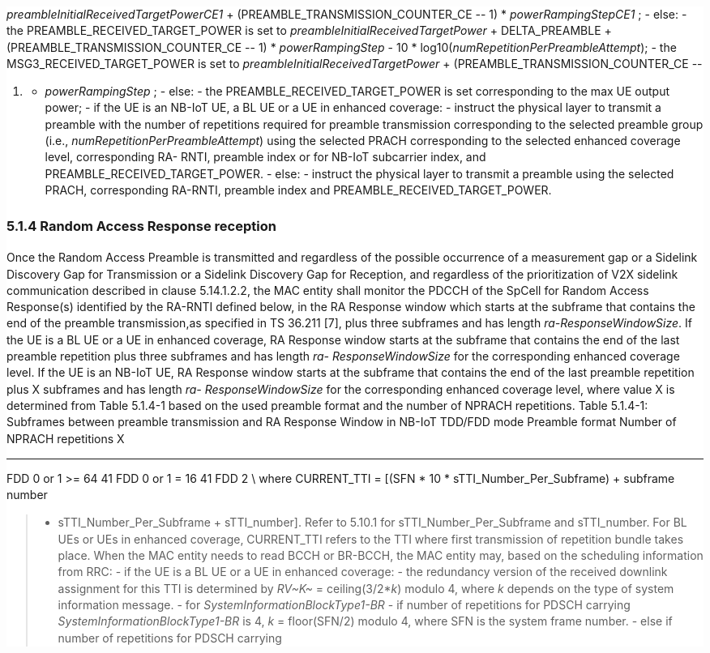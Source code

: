 _preambleInitialReceivedTargetPowerCE1_ \+ (PREAMBLE_TRANSMISSION_COUNTER_CE
-- 1) * _powerRampingStepCE1_ ;
\- else:
\- the PREAMBLE_RECEIVED_TARGET_POWER is set to
_preambleInitialReceivedTargetPower_ \+ DELTA_PREAMBLE +
(PREAMBLE_TRANSMISSION_COUNTER_CE -- 1) * _powerRampingStep_ \- 10 *
log10(_numRepetitionPerPreambleAttempt_);
\- the MSG3_RECEIVED_TARGET_POWER is set to
_preambleInitialReceivedTargetPower_ \+ (PREAMBLE_TRANSMISSION_COUNTER_CE --
1) * _powerRampingStep_ ;
\- else:
\- the PREAMBLE_RECEIVED_TARGET_POWER is set corresponding to the max UE
output power;
\- if the UE is an NB-IoT UE, a BL UE or a UE in enhanced coverage:
\- instruct the physical layer to transmit a preamble with the number of
repetitions required for preamble transmission corresponding to the selected
preamble group (i.e., _numRepetitionPerPreambleAttempt_) using the selected
PRACH corresponding to the selected enhanced coverage level, corresponding RA-
RNTI, preamble index or for NB-IoT subcarrier index, and
PREAMBLE_RECEIVED_TARGET_POWER.
\- else:
\- instruct the physical layer to transmit a preamble using the selected
PRACH, corresponding RA-RNTI, preamble index and
PREAMBLE_RECEIVED_TARGET_POWER.
### 5.1.4 Random Access Response reception
Once the Random Access Preamble is transmitted and regardless of the possible
occurrence of a measurement gap or a Sidelink Discovery Gap for Transmission
or a Sidelink Discovery Gap for Reception, and regardless of the
prioritization of V2X sidelink communication described in clause 5.14.1.2.2,
the MAC entity shall monitor the PDCCH of the SpCell for Random Access
Response(s) identified by the RA-RNTI defined below, in the RA Response window
which starts at the subframe that contains the end of the preamble
transmission,as specified in TS 36.211 [7], plus three subframes and has
length _ra-ResponseWindowSize_. If the UE is a BL UE or a UE in enhanced
coverage, RA Response window starts at the subframe that contains the end of
the last preamble repetition plus three subframes and has length _ra-
ResponseWindowSize_ for the corresponding enhanced coverage level. If the UE
is an NB-IoT UE, RA Response window starts at the subframe that contains the
end of the last preamble repetition plus X subframes and has length _ra-
ResponseWindowSize_ for the corresponding enhanced coverage level, where value
X is determined from Table 5.1.4-1 based on the used preamble format and the
number of NPRACH repetitions.
Table 5.1.4-1: Subframes between preamble transmission and RA Response Window
in NB-IoT
TDD/FDD mode Preamble format Number of NPRACH repetitions X
* * *
FDD 0 or 1 >= 64 41 FDD 0 or 1 \= 16 41 FDD 2 \ where CURRENT_TTI = [(SFN * 10 * sTTI_Number_Per_Subframe) + subframe number
> * sTTI_Number_Per_Subframe + sTTI_number]. Refer to 5.10.1 for
> sTTI_Number_Per_Subframe and sTTI_number.
For BL UEs or UEs in enhanced coverage, CURRENT_TTI refers to the TTI where
first transmission of repetition bundle takes place.
When the MAC entity needs to read BCCH or BR-BCCH, the MAC entity may, based
on the scheduling information from RRC:
\- if the UE is a BL UE or a UE in enhanced coverage:
\- the redundancy version of the received downlink assignment for this TTI is
determined by _RV~K~_ = ceiling(3/2*_k_) modulo 4, where _k_ depends on the
type of system information message.
\- for _SystemInformationBlockType1-BR_
\- if number of repetitions for PDSCH carrying
_SystemInformationBlockType1-BR_ is 4, _k_ = floor(SFN/2) modulo 4, where SFN
is the system frame number.
\- else if number of repetitions for PDSCH carrying
